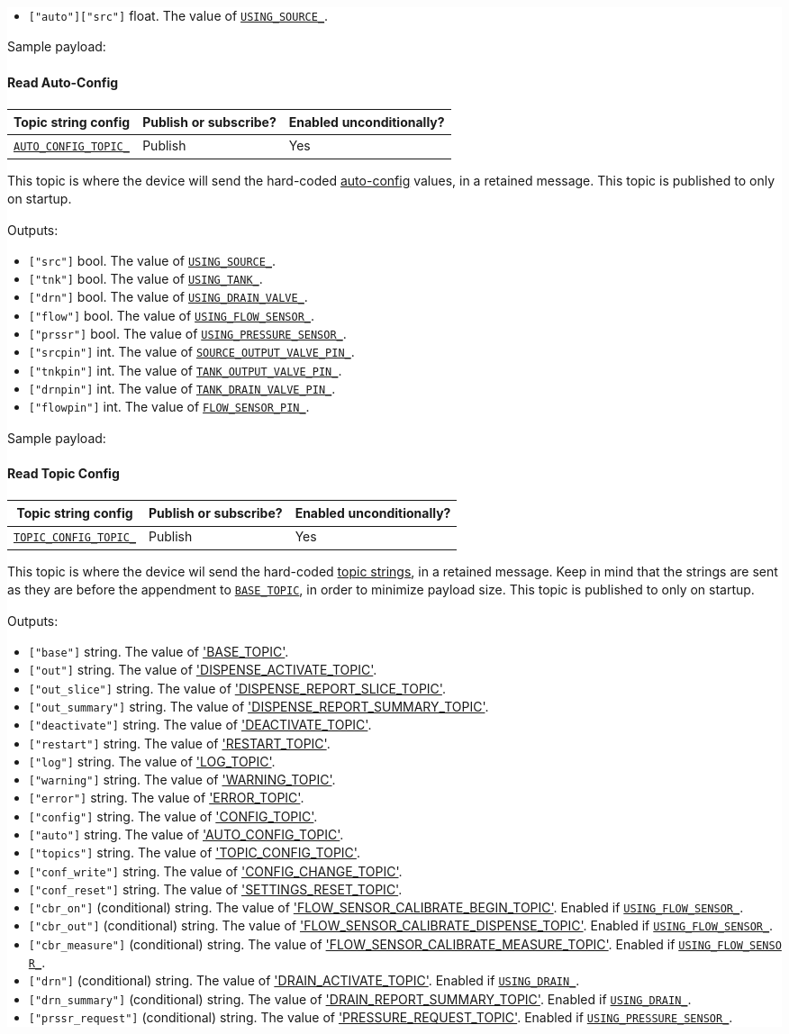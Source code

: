 - `["auto"]["src"]` float. The value of [`USING_SOURCE_`](#auto-config).

Sample payload:
```
```

#### Read Auto-Config

| Topic string config  | Publish or subscribe? | Enabled unconditionally? |
| ------------- | ------------- | ------------- |
| [`AUTO_CONFIG_TOPIC_`](#auto-config)  | Publish | Yes |

This topic is where the device will send the hard-coded [auto-config](#auto-config) values, in a retained message. This topic is published to only on startup.

Outputs:
- `["src"]` bool. The value of [`USING_SOURCE_`](#auto-config).
- `["tnk"]` bool. The value of [`USING_TANK_`](#auto-config).
- `["drn"]` bool. The value of [`USING_DRAIN_VALVE_`](#auto-config).
- `["flow"]` bool. The value of [`USING_FLOW_SENSOR_`](#auto-config).
- `["prssr"]` bool. The value of [`USING_PRESSURE_SENSOR_`](#auto-config).
- `["srcpin"]` int. The value of [`SOURCE_OUTPUT_VALVE_PIN_`](#auto-config).
- `["tnkpin"]` int. The value of [`TANK_OUTPUT_VALVE_PIN_`](#auto-config).
- `["drnpin"]` int. The value of [`TANK_DRAIN_VALVE_PIN_`](#auto-config).
- `["flowpin"]` int. The value of [`FLOW_SENSOR_PIN_`](#auto-config).

Sample payload:
```
```

#### Read Topic Config

| Topic string config  | Publish or subscribe? | Enabled unconditionally? |
| ------------- | ------------- | ------------- |
| [`TOPIC_CONFIG_TOPIC_`](#auto-config)  | Publish | Yes |

This topic is where the device wil send the hard-coded [topic strings](#topics), in a retained message. Keep in mind that the strings are sent as they are before the appendment to [`BASE_TOPIC`](#topics), in order to minimize payload size. This topic is published to only on startup.

Outputs:
- `["base"]` string. The value of ['BASE_TOPIC'](#topics).
- `["out"]` string. The value of ['DISPENSE_ACTIVATE_TOPIC'](#topics).
- `["out_slice"]` string. The value of ['DISPENSE_REPORT_SLICE_TOPIC'](#topics).
- `["out_summary"]` string. The value of ['DISPENSE_REPORT_SUMMARY_TOPIC'](#topics).
- `["deactivate"]` string. The value of ['DEACTIVATE_TOPIC'](#topics).
- `["restart"]` string. The value of ['RESTART_TOPIC'](#topics).
- `["log"]` string. The value of ['LOG_TOPIC'](#topics).
- `["warning"]` string. The value of ['WARNING_TOPIC'](#topics).
- `["error"]` string. The value of ['ERROR_TOPIC'](#topics).
- `["config"]` string. The value of ['CONFIG_TOPIC'](#topics).
- `["auto"]` string. The value of ['AUTO_CONFIG_TOPIC'](#topics).
- `["topics"]` string. The value of ['TOPIC_CONFIG_TOPIC'](#topics).
- `["conf_write"]` string. The value of ['CONFIG_CHANGE_TOPIC'](#topics).
- `["conf_reset"]` string. The value of ['SETTINGS_RESET_TOPIC'](#topics).
- `["cbr_on"]` (conditional) string. The value of ['FLOW_SENSOR_CALIBRATE_BEGIN_TOPIC'](#topics). Enabled if [`USING_FLOW_SENSOR_`](#auto-config).
- `["cbr_out"]` (conditional) string. The value of ['FLOW_SENSOR_CALIBRATE_DISPENSE_TOPIC'](#topics). Enabled if [`USING_FLOW_SENSOR_`](#auto-config).
- `["cbr_measure"]` (conditional) string. The value of ['FLOW_SENSOR_CALIBRATE_MEASURE_TOPIC'](#topics). Enabled if [`USING_FLOW_SENSOR_`](#auto-config).
- `["drn"]` (conditional) string. The value of ['DRAIN_ACTIVATE_TOPIC'](#topics). Enabled if [`USING_DRAIN_`](#auto-config).
- `["drn_summary"]` (conditional) string. The value of ['DRAIN_REPORT_SUMMARY_TOPIC'](#topics). Enabled if [`USING_DRAIN_`](#auto-config).
- `["prssr_request"]` (conditional) string. The value of ['PRESSURE_REQUEST_TOPIC'](#topics). Enabled if [`USING_PRESSURE_SENSOR_`](#auto-config).